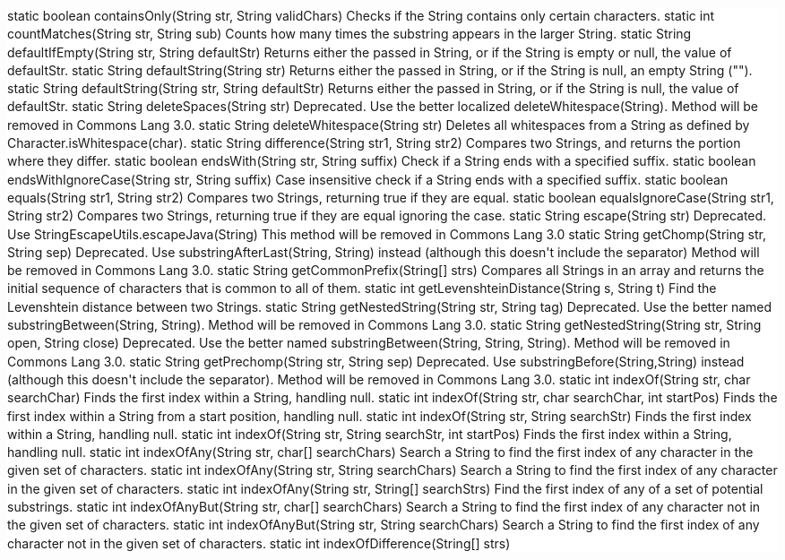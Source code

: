 static boolean 	containsOnly(String str, String validChars)
          Checks if the String contains only certain characters.
static int 	countMatches(String str, String sub)
          Counts how many times the substring appears in the larger String.
static String 	defaultIfEmpty(String str, String defaultStr)
          Returns either the passed in String, or if the String is empty or null, the value of defaultStr.
static String 	defaultString(String str)
          Returns either the passed in String, or if the String is null, an empty String ("").
static String 	defaultString(String str, String defaultStr)
          Returns either the passed in String, or if the String is null, the value of defaultStr.
static String 	deleteSpaces(String str)
          Deprecated. Use the better localized deleteWhitespace(String). Method will be removed in Commons Lang 3.0.
static String 	deleteWhitespace(String str)
          Deletes all whitespaces from a String as defined by Character.isWhitespace(char).
static String 	difference(String str1, String str2)
          Compares two Strings, and returns the portion where they differ.
static boolean 	endsWith(String str, String suffix)
          Check if a String ends with a specified suffix.
static boolean 	endsWithIgnoreCase(String str, String suffix)
          Case insensitive check if a String ends with a specified suffix.
static boolean 	equals(String str1, String str2)
          Compares two Strings, returning true if they are equal.
static boolean 	equalsIgnoreCase(String str1, String str2)
          Compares two Strings, returning true if they are equal ignoring the case.
static String 	escape(String str)
          Deprecated. Use StringEscapeUtils.escapeJava(String) This method will be removed in Commons Lang 3.0
static String 	getChomp(String str, String sep)
          Deprecated. Use substringAfterLast(String, String) instead (although this doesn't include the separator) Method will be removed in Commons Lang 3.0.
static String 	getCommonPrefix(String[] strs)
          Compares all Strings in an array and returns the initial sequence of characters that is common to all of them.
static int 	getLevenshteinDistance(String s, String t)
          Find the Levenshtein distance between two Strings.
static String 	getNestedString(String str, String tag)
          Deprecated. Use the better named substringBetween(String, String). Method will be removed in Commons Lang 3.0.
static String 	getNestedString(String str, String open, String close)
          Deprecated. Use the better named substringBetween(String, String, String). Method will be removed in Commons Lang 3.0.
static String 	getPrechomp(String str, String sep)
          Deprecated. Use substringBefore(String,String) instead (although this doesn't include the separator). Method will be removed in Commons Lang 3.0.
static int 	indexOf(String str, char searchChar)
          Finds the first index within a String, handling null.
static int 	indexOf(String str, char searchChar, int startPos)
          Finds the first index within a String from a start position, handling null.
static int 	indexOf(String str, String searchStr)
          Finds the first index within a String, handling null.
static int 	indexOf(String str, String searchStr, int startPos)
          Finds the first index within a String, handling null.
static int 	indexOfAny(String str, char[] searchChars)
          Search a String to find the first index of any character in the given set of characters.
static int 	indexOfAny(String str, String searchChars)
          Search a String to find the first index of any character in the given set of characters.
static int 	indexOfAny(String str, String[] searchStrs)
          Find the first index of any of a set of potential substrings.
static int 	indexOfAnyBut(String str, char[] searchChars)
          Search a String to find the first index of any character not in the given set of characters.
static int 	indexOfAnyBut(String str, String searchChars)
          Search a String to find the first index of any character not in the given set of characters.
static int 	indexOfDifference(String[] strs)